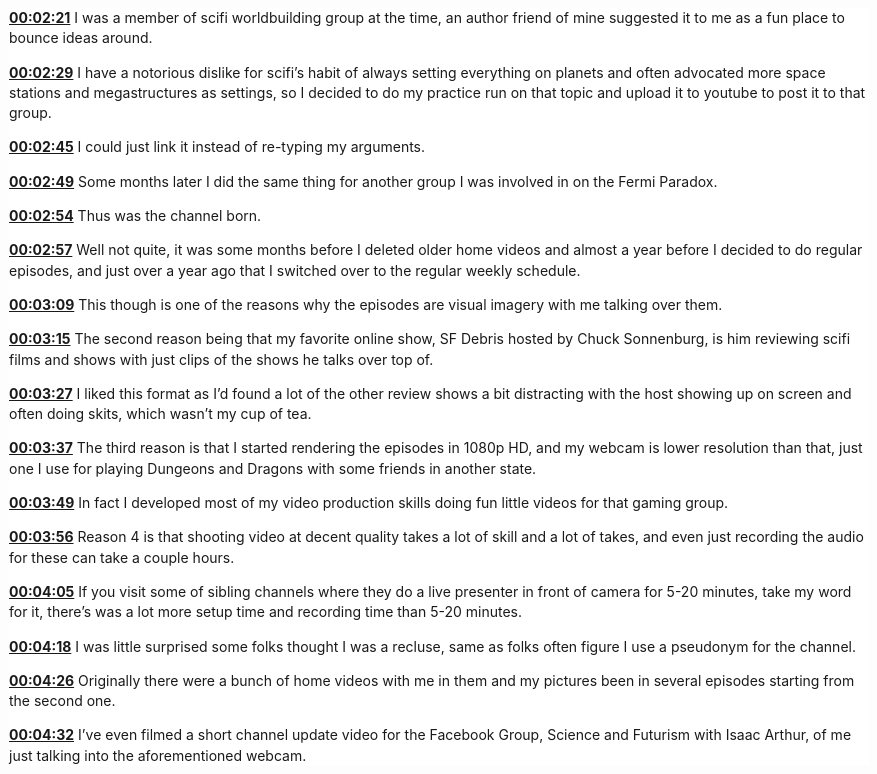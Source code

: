 **[00:02:21](https://youtube.com/watch?v=UUMrT6QaSKc&t=00h02m21s)**  I was a member of scifi worldbuilding group at the time, an author friend of mine suggested it to me as a fun place to bounce ideas around. 

**[00:02:29](https://youtube.com/watch?v=UUMrT6QaSKc&t=00h02m29s)**  I have a notorious dislike for scifi’s habit of always setting everything on planets and often advocated more space stations and megastructures as settings, so I decided to do my practice run on that topic and upload it to youtube to post it to that group. 

**[00:02:45](https://youtube.com/watch?v=UUMrT6QaSKc&t=00h02m45s)**  I could just link it instead of re-typing my arguments. 

**[00:02:49](https://youtube.com/watch?v=UUMrT6QaSKc&t=00h02m49s)**  Some months later I did the same thing for another group I was involved in on the Fermi Paradox. 

**[00:02:54](https://youtube.com/watch?v=UUMrT6QaSKc&t=00h02m54s)**  Thus was the channel born. 

**[00:02:57](https://youtube.com/watch?v=UUMrT6QaSKc&t=00h02m57s)**  Well not quite, it was some months before I deleted older home videos and almost a year before I decided to do regular episodes, and just over a year ago that I switched over to the regular weekly schedule. 

**[00:03:09](https://youtube.com/watch?v=UUMrT6QaSKc&t=00h03m09s)**  This though is one of the reasons why the episodes are visual imagery with me talking over them. 

**[00:03:15](https://youtube.com/watch?v=UUMrT6QaSKc&t=00h03m15s)**  The second reason being that my favorite online show, SF Debris hosted by Chuck Sonnenburg, is him reviewing scifi films and shows with just clips of the shows he talks over top of. 

**[00:03:27](https://youtube.com/watch?v=UUMrT6QaSKc&t=00h03m27s)**  I liked this format as I’d found a lot of the other review shows a bit distracting with the host showing up on screen and often doing skits, which wasn’t my cup of tea. 

**[00:03:37](https://youtube.com/watch?v=UUMrT6QaSKc&t=00h03m37s)**  The third reason is that I started rendering the episodes in 1080p HD, and my webcam is lower resolution than that, just one I use for playing Dungeons and Dragons with some friends in another state. 

**[00:03:49](https://youtube.com/watch?v=UUMrT6QaSKc&t=00h03m49s)**  In fact I developed most of my video production skills doing fun little videos for that gaming group. 

**[00:03:56](https://youtube.com/watch?v=UUMrT6QaSKc&t=00h03m56s)**  Reason 4 is that shooting video at decent quality takes a lot of skill and a lot of takes, and even just recording the audio for these can take a couple hours. 

**[00:04:05](https://youtube.com/watch?v=UUMrT6QaSKc&t=00h04m05s)**  If you visit some of sibling channels where they do a live presenter in front of camera for 5-20 minutes, take my word for it, there’s was a lot more setup time and recording time than 5-20 minutes. 

**[00:04:18](https://youtube.com/watch?v=UUMrT6QaSKc&t=00h04m18s)**  I was little surprised some folks thought I was a recluse, same as folks often figure I use a pseudonym for the channel. 

**[00:04:26](https://youtube.com/watch?v=UUMrT6QaSKc&t=00h04m26s)**  Originally there were a bunch of home videos with me in them and my pictures been in several episodes starting from the second one. 

**[00:04:32](https://youtube.com/watch?v=UUMrT6QaSKc&t=00h04m32s)**  I’ve even filmed a short channel update video for the Facebook Group, Science and Futurism with Isaac Arthur, of me just talking into the aforementioned webcam. 
